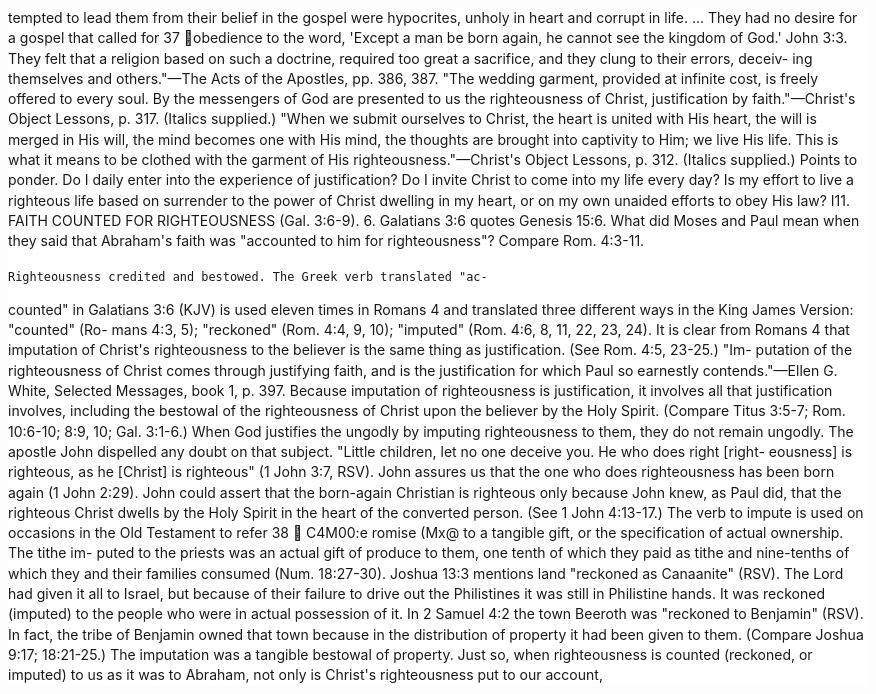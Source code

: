 tempted to lead them from their belief in the gospel were hypocrites, unholy
in heart and corrupt in life. ... They had no desire for a gospel that called for
                                                                              37
obedience to the word, 'Except a man be born again, he cannot see the
kingdom of God.' John 3:3. They felt that a religion based on such a
doctrine, required too great a sacrifice, and they clung to their errors, deceiv-
ing themselves and others."—The Acts of the Apostles, pp. 386, 387.
   "The wedding garment, provided at infinite cost, is freely offered to
every soul. By the messengers of God are presented to us the righteousness
of Christ, justification by faith."—Christ's Object Lessons, p. 317. (Italics
supplied.)
   "When we submit ourselves to Christ, the heart is united with His heart,
the will is merged in His will, the mind becomes one with His mind, the
thoughts are brought into captivity to Him; we live His life. This is what it
means to be clothed with the garment of His righteousness."—Christ's
Object Lessons, p. 312. (Italics supplied.)
   Points to ponder. Do I daily enter into the experience of justification?
Do I invite Christ to come into my life every day? Is my effort to live a
righteous life based on surrender to the power of Christ dwelling in my
heart, or on my own unaided efforts to obey His law?
I11. FAITH COUNTED FOR RIGHTEOUSNESS (Gal. 3:6-9).
6. Galatians 3:6 quotes Genesis 15:6. What did Moses and Paul mean
   when they said that Abraham's faith was "accounted to him for
   righteousness"? Compare Rom. 4:3-11.


    Righteousness credited and bestowed. The Greek verb translated "ac-
counted" in Galatians 3:6 (KJV) is used eleven times in Romans 4 and
translated three different ways in the King James Version: "counted" (Ro-
mans 4:3, 5); "reckoned" (Rom. 4:4, 9, 10); "imputed" (Rom. 4:6, 8, 11,
22, 23, 24).
    It is clear from Romans 4 that imputation of Christ's righteousness to
the believer is the same thing as justification. (See Rom. 4:5, 23-25.) "Im-
putation of the righteousness of Christ comes through justifying faith, and
is the justification for which Paul so earnestly contends."—Ellen G.
White, Selected Messages, book 1, p. 397.
    Because imputation of righteousness is justification, it involves all that
justification involves, including the bestowal of the righteousness of Christ
upon the believer by the Holy Spirit. (Compare Titus 3:5-7; Rom. 10:6-10;
8:9, 10; Gal. 3:1-6.)
    When God justifies the ungodly by imputing righteousness to them,
they do not remain ungodly. The apostle John dispelled any doubt on that
subject. "Little children, let no one deceive you. He who does right [right-
eousness] is righteous, as he [Christ] is righteous" (1 John 3:7, RSV).
John assures us that the one who does righteousness has been born again
(1 John 2:29). John could assert that the born-again Christian is righteous
only because John knew, as Paul did, that the righteous Christ dwells by
the Holy Spirit in the heart of the converted person. (See 1 John 4:13-17.)
     The verb to impute is used on occasions in the Old Testament to refer
38
       C4M00:e romise                                                   (Mx@
      to a tangible gift, or the specification of actual ownership. The tithe im-
      puted to the priests was an actual gift of produce to them, one tenth of
      which they paid as tithe and nine-tenths of which they and their families
      consumed (Num. 18:27-30). Joshua 13:3 mentions land "reckoned as
      Canaanite" (RSV). The Lord had given it all to Israel, but because of their
      failure to drive out the Philistines it was still in Philistine hands. It was
      reckoned (imputed) to the people who were in actual possession of it. In
      2 Samuel 4:2 the town Beeroth was "reckoned to Benjamin" (RSV). In
      fact, the tribe of Benjamin owned that town because in the distribution of
      property it had been given to them. (Compare Joshua 9:17; 18:21-25.) The
      imputation was a tangible bestowal of property.
         Just so, when righteousness is counted (reckoned, or imputed) to us as
      it was to Abraham, not only is Christ's righteousness put to our account,